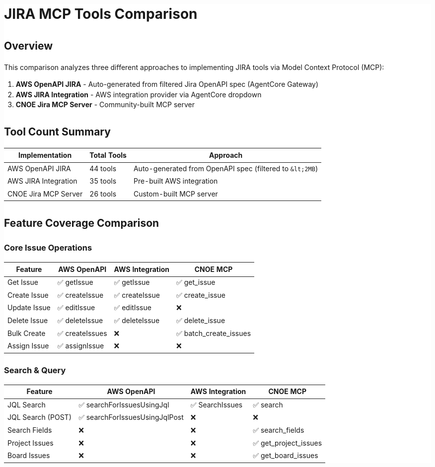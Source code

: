 # JIRA MCP Tools Comparison

## Overview

This comparison analyzes three different approaches to implementing JIRA tools via Model Context Protocol (MCP):

1. **AWS OpenAPI JIRA** - Auto-generated from filtered Jira OpenAPI spec (AgentCore Gateway)
2. **AWS JIRA Integration** - AWS integration provider via AgentCore dropdown
3. **CNOE Jira MCP Server** - Community-built MCP server

## Tool Count Summary

| Implementation | Total Tools | Approach |
|----------------|-------------|----------|
| AWS OpenAPI JIRA | 44 tools | Auto-generated from OpenAPI spec (filtered to `&lt;2MB`) |
| AWS JIRA Integration | 35 tools | Pre-built AWS integration |
| CNOE Jira MCP Server | 26 tools | Custom-built MCP server |

## Feature Coverage Comparison

### Core Issue Operations

| Feature | AWS OpenAPI | AWS Integration | CNOE MCP |
|---------|-------------|-----------------|----------|
| Get Issue | ✅ getIssue | ✅ getIssue | ✅ get_issue |
| Create Issue | ✅ createIssue | ✅ createIssue | ✅ create_issue |
| Update Issue | ✅ editIssue | ✅ editIssue | ❌ |
| Delete Issue | ✅ deleteIssue | ✅ deleteIssue | ✅ delete_issue |
| Bulk Create | ✅ createIssues | ❌ | ✅ batch_create_issues |
| Assign Issue | ✅ assignIssue | ❌ | ❌ |

### Search & Query

| Feature | AWS OpenAPI | AWS Integration | CNOE MCP |
|---------|-------------|-----------------|----------|
| JQL Search | ✅ searchForIssuesUsingJql | ✅ SearchIssues | ✅ search |
| JQL Search (POST) | ✅ searchForIssuesUsingJqlPost | ❌ | ❌ |
| Search Fields | ❌ | ❌ | ✅ search_fields |
| Project Issues | ❌ | ❌ | ✅ get_project_issues |
| Board Issues | ❌ | ❌ | ✅ get_board_issues |
